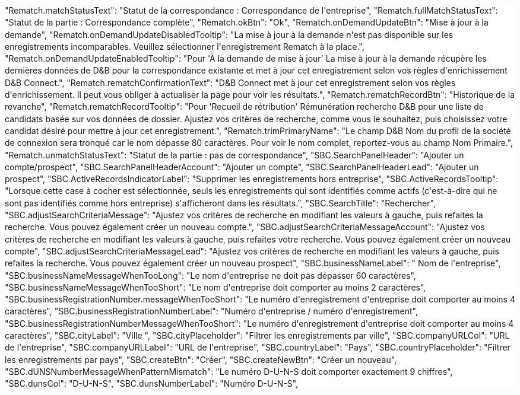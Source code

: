 &quot;Rematch.matchStatusText&quot;: &quot;Statut de la correspondance : Correspondance de l&apos;entreprise&quot;,
&quot;Rematch.fullMatchStatusText&quot;: &quot;Statut de la partie : Correspondance complète&quot;,
&quot;Rematch.okBtn&quot;: &quot;Ok&quot;,
&quot;Rematch.onDemandUpdateBtn&quot;: &quot;Mise à jour à la demande&quot;,
&quot;Rematch.onDemandUpdateDisabledTooltip&quot;: &quot;La mise à jour à la demande n&apos;est pas disponible sur les enregistrements incomparables. Veuillez sélectionner l&apos;enregistrement Rematch à la place.&quot;,
	&quot;Rematch.onDemandUpdateEnabledTooltip&quot;: &quot;Pour &apos;À la demande de mise à jour&apos; La mise à jour à la demande récupère les dernières données de D&amp;B pour la correspondance existante et met à jour cet enregistrement selon vos règles d&apos;enrichissement D&amp;B Connect.&quot;,
&quot;Rematch.rematchConfirmationText&quot;: &quot;D&amp;B Connect met à jour cet enregistrement selon vos règles d&apos;enrichissement. Il peut vous obliger à actualiser la page pour voir les résultats.&quot;,
&quot;Rematch.rematchRecordBtn&quot;: &quot;Historique de la revanche&quot;,
	&quot;Rematch.rematchRecordTooltip&quot;: &quot;Pour &apos;Recueil de rétribution&apos; Rémunération recherche D&amp;B pour une liste de candidats basée sur vos données de dossier. Ajustez vos critères de recherche, comme vous le souhaitez, puis choisissez votre candidat désiré pour mettre à jour cet enregistrement.&quot;,
&quot;Rematch.trimPrimaryName&quot;: &quot;Le champ D&amp;B Nom du profil de la société de connexion sera tronqué car le nom dépasse 80 caractères. Pour voir le nom complet, reportez-vous au champ Nom Primaire.&quot;,
&quot;Rematch.unmatchStatusText&quot;: &quot;Statut de la partie : pas de correspondance&quot;,
&quot;SBC.SearchPanelHeader&quot;: &quot;Ajouter un compte/prospect&quot;,
&quot;SBC.SearchPanelHeaderAccount&quot;: &quot;Ajouter un compte&quot;,
&quot;SBC.SearchPanelHeaderLead&quot;: &quot;Ajouter un prospect&quot;,
&quot;SBC.ActiveRecordsIndicatorLabel&quot;: &quot;Supprimer les enregistrements hors entreprise&quot;,
&quot;SBC.ActiveRecordsTooltip&quot;: &quot;Lorsque cette case à cocher est sélectionnée, seuls les enregistrements qui sont identifiés comme actifs (c&apos;est-à-dire qui ne sont pas identifiés comme hors entreprise) s&apos;afficheront dans les résultats.&quot;,
&quot;SBC.SearchTitle&quot;: &quot;Rechercher&quot;,
&quot;SBC.adjustSearchCriteriaMessage&quot;: &quot;Ajustez vos critères de recherche en modifiant les valeurs à gauche, puis refaites la recherche. Vous pouvez également créer un nouveau compte.&quot;,
&quot;SBC.adjustSearchCriteriaMessageAccount&quot;: &quot;Ajustez vos critères de recherche en modifiant les valeurs à gauche, puis refaites votre recherche. Vous pouvez également créer un nouveau compte&quot;,
&quot;SBC.adjustSearchCriteriaMessageLead&quot;: &quot;Ajustez vos critères de recherche en modifiant les valeurs à gauche, puis refaites la recherche. Vous pouvez également créer un nouveau prospect&quot;,
&quot;SBC.businessNameLabel&quot;: &quot; Nom de l&apos;entreprise&quot;,
&quot;SBC.businessNameMessageWhenTooLong&quot;: &quot;Le nom d&apos;entreprise ne doit pas dépasser 60 caractères&quot;,
&quot;SBC.businessNameMessageWhenTooShort&quot;: &quot;Le nom d&apos;entreprise doit comporter au moins 2 caractères&quot;,
&quot;SBC.businessRegistrationNumber.messageWhenTooShort&quot;: &quot;Le numéro d&apos;enregistrement d&apos;entreprise doit comporter au moins 4 caractères&quot;,
&quot;SBC.businessRegistrationNumberLabel&quot;: &quot;Numéro d&apos;entreprise / numéro d&apos;enregistrement&quot;,
&quot;SBC.businessRegistrationNumberMessageWhenTooShort&quot;: &quot;Le numéro d&apos;enregistrement d&apos;entreprise doit comporter au moins 4 caractères&quot;,
&quot;SBC.cityLabel&quot;: &quot;Ville &quot;,
&quot;SBC.cityPlaceholder&quot;: &quot;Filtrer les enregistrements par ville&quot;,
&quot;SBC.companyURLCol&quot;: &quot;URL de l&apos;entreprise&quot;,
&quot;SBC.companyURLLabel&quot;: &quot;URL de l&apos;entreprise&quot;,
&quot;SBC.countryLabel&quot;: &quot;Pays&quot;,
&quot;SBC.countryPlaceholder&quot;: &quot;Filtrer les enregistrements par pays&quot;,
&quot;SBC.createBtn&quot;: &quot;Créer&quot;,
	&quot;SBC.createNewBtn&quot;: &quot;Créer un nouveau&quot;,
&quot;SBC.dUNSNumberMessageWhenPatternMismatch&quot;: &quot;Le numéro D-U-N-S doit comporter exactement 9 chiffres&quot;,
&quot;SBC.dunsCol&quot;: &quot;D-U-N-S&quot;,
&quot;SBC.dunsNumberLabel&quot;: &quot;Numéro D-U-N-S&quot;,
